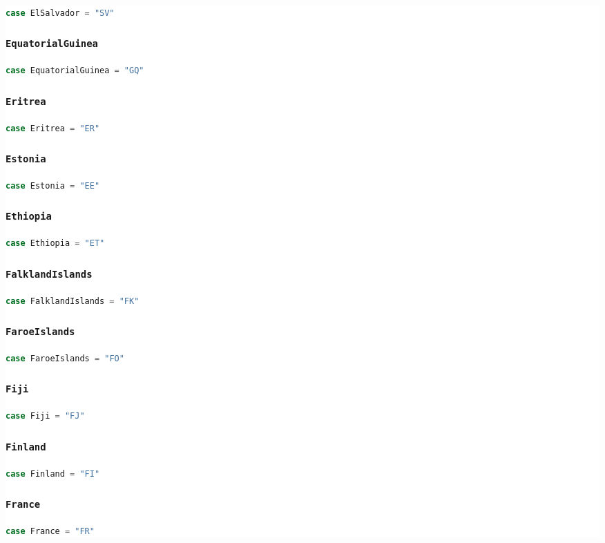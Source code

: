 ```swift
case ElSalvador = "SV"
```

### `EquatorialGuinea`

```swift
case EquatorialGuinea = "GQ"
```

### `Eritrea`

```swift
case Eritrea = "ER"
```

### `Estonia`

```swift
case Estonia = "EE"
```

### `Ethiopia`

```swift
case Ethiopia = "ET"
```

### `FalklandIslands`

```swift
case FalklandIslands = "FK"
```

### `FaroeIslands`

```swift
case FaroeIslands = "FO"
```

### `Fiji`

```swift
case Fiji = "FJ"
```

### `Finland`

```swift
case Finland = "FI"
```

### `France`

```swift
case France = "FR"
```
